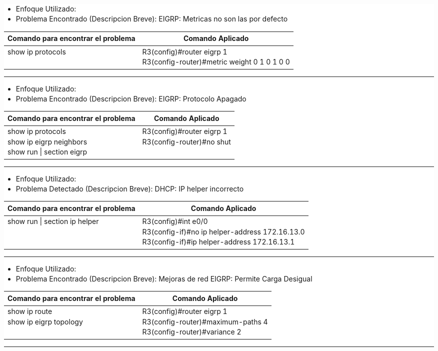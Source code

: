
- Enfoque Utilizado: 
- Problema Encontrado (Descripcion Breve): EIGRP: Metricas no son las por defecto

| Comando para encontrar el problema | Comando Aplicado                                                         |
| ---------------------------------- | ------------------------------------------------------------------------ |
| show ip protocols                  | R3(config)#router eigrp 1<br>R3(config-router)#metric weight 0 1 0 1 0 0 |

---

- Enfoque Utilizado: 
- Problema Encontrado (Descripcion Breve): EIGRP: Protocolo Apagado

| Comando para encontrar el problema                                            | Comando Aplicado                                       |
| ----------------------------------------------------------------------------- | ------------------------------------------------------ |
| show ip protocols<br>show ip eigrp neighbors<br>show run \| section eigrp<br> | R3(config)#router eigrp 1<br>R3(config-router)#no shut |

---
- Enfoque Utilizado: 
- Problema Detectado (Descripcion Breve): DHCP: IP helper incorrecto

| Comando para encontrar el problema | Comando Aplicado                                                                                                     |
| ---------------------------------- | -------------------------------------------------------------------------------------------------------------------- |
| show run \| section ip helper      | R3(config)#int e0/0<br>R3(config-if)#no ip helper-address 172.16.13.0<br>R3(config-if)#ip helper-address 172.16.13.1 |

---

- Enfoque Utilizado: 
- Problema Encontrado (Descripcion Breve): Mejoras de red EIGRP: Permite Carga Desigual

| Comando para encontrar el problema      | Comando Aplicado                                                                               |
| --------------------------------------- | ---------------------------------------------------------------------------------------------- |
| show ip route<br>show ip eigrp topology | R3(config)#router eigrp 1<br>R3(config-router)#maximum-paths 4<br>R3(config-router)#variance 2 |

---
